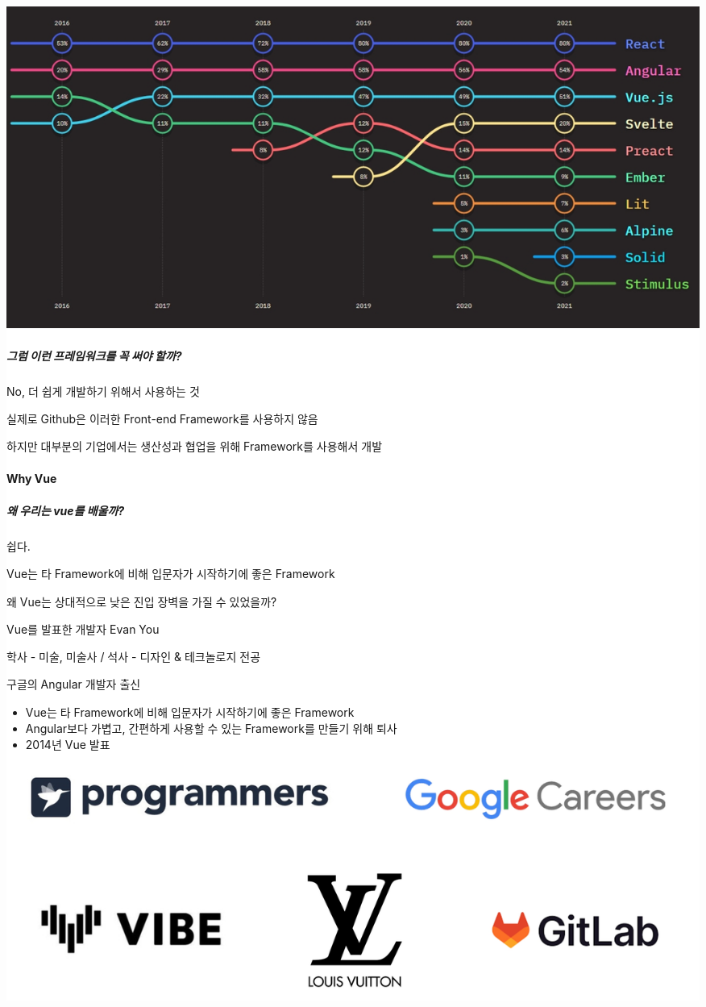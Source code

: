 ![image-20221031142107442](./221031.assets/image-20221031142107442.png)

##### 그럼 이런 프레임워크를 꼭 써야 할까?

No, 더 쉽게 개발하기 위해서 사용하는 것

실제로 Github은 이러한 Front-end Framework를 사용하지 않음

하지만 대부분의 기업에서는 생산성과 협업을 위해 Framework를 사용해서 개발

#### Why Vue

##### 왜 우리는 vue를 배울까?

쉽다.

Vue는 타 Framework에 비해 입문자가 시작하기에 좋은 Framework

왜 Vue는 상대적으로 낮은 진입 장벽을 가질 수 있었을까?

Vue를 발표한 개발자 Evan You

학사 - 미술, 미술사 / 석사 - 디자인 & 테크놀로지 전공

구글의 Angular 개발자 출신

- Vue는 타 Framework에 비해 입문자가 시작하기에 좋은 Framework
- Angular보다 가볍고, 간편하게 사용할 수 있는 Framework를 만들기 위해 퇴사
- 2014년 Vue 발표

![image-20221031121916618](./221031.assets/image-20221031121916618.png)
